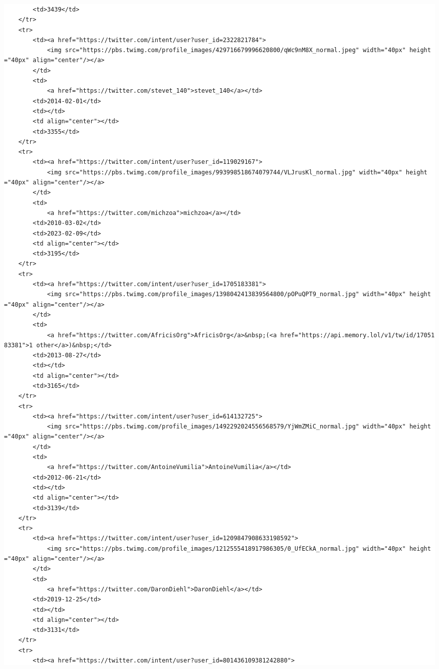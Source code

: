             <td>3439</td>
        </tr>
        <tr>
            <td><a href="https://twitter.com/intent/user?user_id=2322821784">
                <img src="https://pbs.twimg.com/profile_images/429716679996620800/qWc9nM8X_normal.jpeg" width="40px" height="40px" align="center"/></a>
            </td>
            <td>
                <a href="https://twitter.com/stevet_140">stevet_140</a></td>
            <td>2014-02-01</td>
            <td></td>
            <td align="center"></td>
            <td>3355</td>
        </tr>
        <tr>
            <td><a href="https://twitter.com/intent/user?user_id=119029167">
                <img src="https://pbs.twimg.com/profile_images/993998518674079744/VLJrusKl_normal.jpg" width="40px" height="40px" align="center"/></a>
            </td>
            <td>
                <a href="https://twitter.com/michzoa">michzoa</a></td>
            <td>2010-03-02</td>
            <td>2023-02-09</td>
            <td align="center"></td>
            <td>3195</td>
        </tr>
        <tr>
            <td><a href="https://twitter.com/intent/user?user_id=1705183381">
                <img src="https://pbs.twimg.com/profile_images/1398042413839564800/pOPuQPT9_normal.jpg" width="40px" height="40px" align="center"/></a>
            </td>
            <td>
                <a href="https://twitter.com/AfricisOrg">AfricisOrg</a>&nbsp;(<a href="https://api.memory.lol/v1/tw/id/1705183381">1 other</a>)&nbsp;</td>
            <td>2013-08-27</td>
            <td></td>
            <td align="center"></td>
            <td>3165</td>
        </tr>
        <tr>
            <td><a href="https://twitter.com/intent/user?user_id=614132725">
                <img src="https://pbs.twimg.com/profile_images/1492292024556568579/YjWmZMiC_normal.jpg" width="40px" height="40px" align="center"/></a>
            </td>
            <td>
                <a href="https://twitter.com/AntoineVumilia">AntoineVumilia</a></td>
            <td>2012-06-21</td>
            <td></td>
            <td align="center"></td>
            <td>3139</td>
        </tr>
        <tr>
            <td><a href="https://twitter.com/intent/user?user_id=1209847908633198592">
                <img src="https://pbs.twimg.com/profile_images/1212555418917986305/0_UfECkA_normal.jpg" width="40px" height="40px" align="center"/></a>
            </td>
            <td>
                <a href="https://twitter.com/DaronDiehl">DaronDiehl</a></td>
            <td>2019-12-25</td>
            <td></td>
            <td align="center"></td>
            <td>3131</td>
        </tr>
        <tr>
            <td><a href="https://twitter.com/intent/user?user_id=801436109381242880">